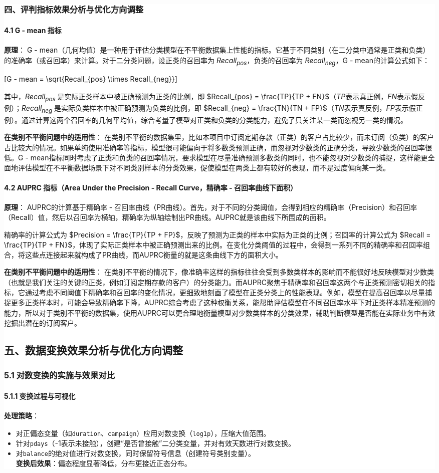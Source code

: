  

 ### 四、评判指标效果分析与优化方向调整

#### 4.1 G - mean 指标
**原理**：
G - mean（几何均值）是一种用于评估分类模型在不平衡数据集上性能的指标。它基于不同类别（在二分类中通常是正类和负类）的准确率（或召回率）来计算。对于二分类问题，设正类的召回率为 $Recall_{pos}$，负类的召回率为 $Recall_{neg}$，G - mean的计算公式如下：

\[G - mean = \sqrt{Recall_{pos} \times Recall_{neg}}\]

其中，$Recall_{pos}$ 是实际正类样本中被正确预测为正类的比例，即 $Recall_{pos} = \frac{TP}{TP + FN}$（$TP$表示真正例，$FN$表示假反例）；$Recall_{neg}$ 是实际负类样本中被正确预测为负类的比例，即 $Recall_{neg} = \frac{TN}{TN + FP}$（$TN$表示真反例，$FP$表示假正例）。通过计算这两个召回率的几何平均值，综合考量了模型对正类和负类的分类能力，避免了只关注某一类而忽视另一类的情况。

**在类别不平衡问题中的适用性**：
在类别不平衡的数据集里，比如本项目中订阅定期存款（正类）的客户占比较少，而未订阅（负类）的客户占比较大的情况。如果单纯使用准确率等指标，模型很可能偏向于将多数类预测正确，而忽视对少数类的正确分类，导致少数类的召回率很低。G - mean指标同时考虑了正类和负类的召回率情况，要求模型在尽量准确预测多数类的同时，也不能忽视对少数类的捕捉，这样能更全面地评估模型在不平衡数据场景下对不同类别样本的分类效果，促使模型在两类上都有较好的表现，而不是过度偏向某一类。

#### 4.2 AUPRC 指标（Area Under the Precision - Recall Curve，精确率 - 召回率曲线下面积）
**原理**：
AUPRC的计算基于精确率 - 召回率曲线（PR曲线）。首先，对于不同的分类阈值，会得到相应的精确率（Precision）和召回率（Recall）值，然后以召回率为横轴，精确率为纵轴绘制出PR曲线。AUPRC就是该曲线下所围成的面积。

精确率的计算公式为 $Precision = \frac{TP}{TP + FP}$，反映了预测为正类的样本中实际为正类的比例；召回率的计算公式为 $Recall = \frac{TP}{TP + FN}$，体现了实际正类样本中被正确预测出来的比例。在变化分类阈值的过程中，会得到一系列不同的精确率和召回率组合，将这些点连接起来就构成了PR曲线，而AUPRC衡量的就是这条曲线下方的面积大小。

**在类别不平衡问题中的适用性**：
在类别不平衡的情况下，像准确率这样的指标往往会受到多数类样本的影响而不能很好地反映模型对少数类（也就是我们关注的关键的正类，例如订阅定期存款的客户）的分类能力。而AUPRC聚焦于精确率和召回率这两个与正类预测密切相关的指标，它通过考虑不同阈值下精确率和召回率的变化情况，更细致地刻画了模型在正类分类上的性能表现。例如，模型在提高召回率以尽量捕捉更多正类样本时，可能会导致精确率下降，AUPRC综合考虑了这种权衡关系，能帮助评估模型在不同召回率水平下对正类样本精准预测的能力，所以对于类别不平衡的数据集，使用AUPRC可以更合理地衡量模型对少数类样本的分类效果，辅助判断模型是否能在实际业务中有效挖掘出潜在的订阅客户。 


## 五、数据变换效果分析与优化方向调整  

### 5.1 对数变换的实施与效果对比  
#### 5.1.1 变换过程与可视化  

**处理策略**：  
- 对正偏态变量（如`duration`、`campaign`）应用对数变换（`log1p`），压缩大值范围。  
- 针对`pdays`（-1表示未接触），创建“是否曾接触”二分类变量，并对有效天数进行对数变换。  
- 对`balance`的绝对值进行对数变换，同时保留符号信息（创建符号类别变量）。  
**变换后效果**：偏态程度显著降低，分布更接近正态分布。
